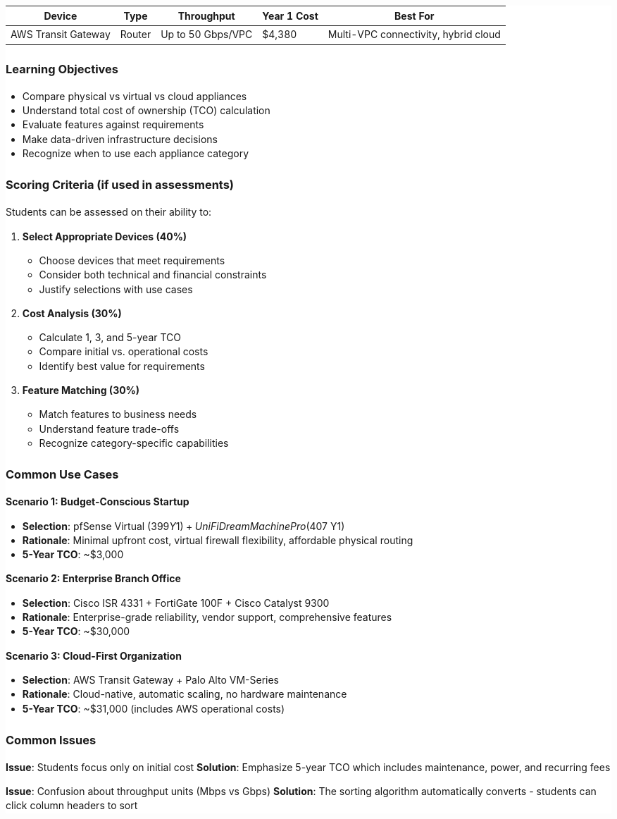 | Device | Type | Throughput | Year 1 Cost | Best For |
|--------|------|------------|-------------|----------|
| AWS Transit Gateway | Router | Up to 50 Gbps/VPC | $4,380 | Multi-VPC connectivity, hybrid cloud |

### Learning Objectives

- Compare physical vs virtual vs cloud appliances
- Understand total cost of ownership (TCO) calculation
- Evaluate features against requirements
- Make data-driven infrastructure decisions
- Recognize when to use each appliance category

### Scoring Criteria (if used in assessments)

Students can be assessed on their ability to:

1. **Select Appropriate Devices (40%)**
   - Choose devices that meet requirements
   - Consider both technical and financial constraints
   - Justify selections with use cases

2. **Cost Analysis (30%)**
   - Calculate 1, 3, and 5-year TCO
   - Compare initial vs. operational costs
   - Identify best value for requirements

3. **Feature Matching (30%)**
   - Match features to business needs
   - Understand feature trade-offs
   - Recognize category-specific capabilities

### Common Use Cases

**Scenario 1: Budget-Conscious Startup**
- **Selection**: pfSense Virtual ($399 Y1) + UniFi Dream Machine Pro ($407 Y1)
- **Rationale**: Minimal upfront cost, virtual firewall flexibility, affordable physical routing
- **5-Year TCO**: ~$3,000

**Scenario 2: Enterprise Branch Office**
- **Selection**: Cisco ISR 4331 + FortiGate 100F + Cisco Catalyst 9300
- **Rationale**: Enterprise-grade reliability, vendor support, comprehensive features
- **5-Year TCO**: ~$30,000

**Scenario 3: Cloud-First Organization**
- **Selection**: AWS Transit Gateway + Palo Alto VM-Series
- **Rationale**: Cloud-native, automatic scaling, no hardware maintenance
- **5-Year TCO**: ~$31,000 (includes AWS operational costs)

### Common Issues

**Issue**: Students focus only on initial cost
**Solution**: Emphasize 5-year TCO which includes maintenance, power, and recurring fees

**Issue**: Confusion about throughput units (Mbps vs Gbps)
**Solution**: The sorting algorithm automatically converts - students can click column headers to sort
